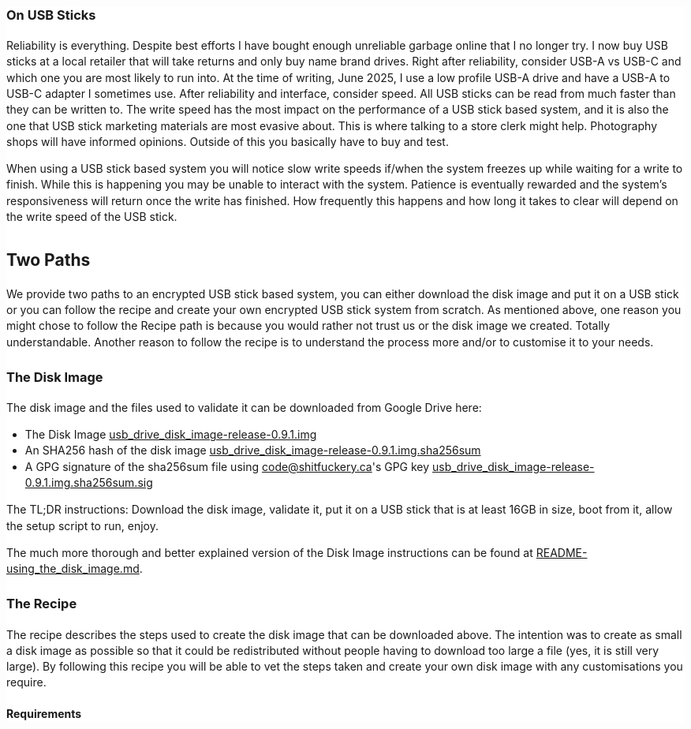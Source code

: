 ### On USB Sticks

Reliability is everything. Despite best efforts I have bought enough unreliable garbage online that I no longer try. I now buy USB sticks at a local retailer that will take returns and only buy name brand drives. Right after reliability, consider USB-A vs USB-C and which one you are most likely to run into. At the time of writing, June 2025, I use a low profile USB-A drive and have a USB-A to USB-C adapter I sometimes use.  After reliability and interface, consider speed. All USB sticks can be read from much faster than they can be written to. The write speed has the most impact on the performance of a USB stick based system, and it is also the one that USB stick marketing materials are most evasive about. This is where talking to a store clerk might help. Photography shops will have informed opinions. Outside of this you basically have to buy and test.

When using a USB stick based system you will notice slow write speeds if/when the system freezes up while waiting for a write to finish. While this is happening you may be unable to interact with the system. Patience is eventually rewarded and the system’s responsiveness will return once the write has finished. How frequently this happens and how long it takes to clear will depend on the write speed of the USB stick.

## Two Paths

We provide two paths to an encrypted USB stick based system, you can either download the disk image and put it on a USB stick or you can follow the recipe and create your own encrypted USB stick system from scratch. As mentioned above, one reason you might chose to follow the Recipe path is because you would rather not trust us or the disk image we created. Totally understandable. Another reason to follow the recipe is to understand the process more and/or to customise it to your needs.

### The Disk Image

The disk image and the files used to validate it can be downloaded from Google Drive here:

*  The Disk Image [usb_drive_disk_image-release-0.9.1.img](https://drive.google.com/file/d/1793e18WW2609yOq_INA1Bd0K9OyXtkEO/view?usp=sharing)
*  An SHA256 hash of the disk image [usb_drive_disk_image-release-0.9.1.img.sha256sum](https://drive.google.com/file/d/1sac3oDU_vMvkOMTa7jECM0f4dTM9r45S/view?usp=sharing)
*  A GPG signature of the sha256sum file using code@shitfuckery.ca's GPG key [usb_drive_disk_image-release-0.9.1.img.sha256sum.sig](https://drive.google.com/file/d/1MpKDAR0Evdus2Y9C-T9EuLEbafh7wb2E/view?usp=sharing)

The TL;DR instructions: Download the disk image, validate it, put it on a USB stick that is at least 16GB in size, boot from it, allow the setup script to run, enjoy.

The much more thorough and better explained version of the Disk Image instructions can be found at [README-using_the_disk_image.md](README-using_the_disk_image.md).

### The Recipe

The recipe describes the steps used to create the disk image that can be downloaded above. The intention was to create as small a disk image as possible so that it could be redistributed without people having to download too large a file (yes, it is still very large). By following this recipe you will be able to vet the steps taken and create your own disk image with any customisations you require.

#### Requirements 
